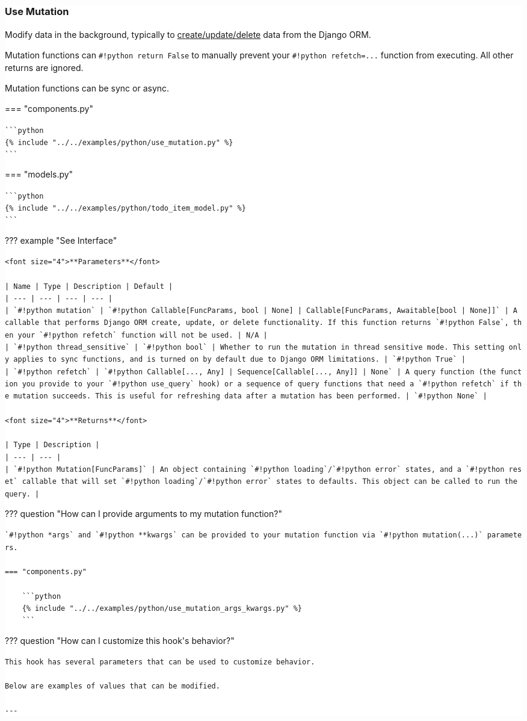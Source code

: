 
### Use Mutation

Modify data in the background, typically to [create/update/delete](https://www.sumologic.com/glossary/crud/) data from the Django ORM.

Mutation functions can `#!python return False` to manually prevent your `#!python refetch=...` function from executing. All other returns are ignored.

Mutation functions can be sync or async.

=== "components.py"

    ```python
    {% include "../../examples/python/use_mutation.py" %}
    ```

=== "models.py"

    ```python
    {% include "../../examples/python/todo_item_model.py" %}
    ```

??? example "See Interface"

    <font size="4">**Parameters**</font>

    | Name | Type | Description | Default |
    | --- | --- | --- | --- |
    | `#!python mutation` | `#!python Callable[FuncParams, bool | None] | Callable[FuncParams, Awaitable[bool | None]]` | A callable that performs Django ORM create, update, or delete functionality. If this function returns `#!python False`, then your `#!python refetch` function will not be used. | N/A |
    | `#!python thread_sensitive` | `#!python bool` | Whether to run the mutation in thread sensitive mode. This setting only applies to sync functions, and is turned on by default due to Django ORM limitations. | `#!python True` |
    | `#!python refetch` | `#!python Callable[..., Any] | Sequence[Callable[..., Any]] | None` | A query function (the function you provide to your `#!python use_query` hook) or a sequence of query functions that need a `#!python refetch` if the mutation succeeds. This is useful for refreshing data after a mutation has been performed. | `#!python None` |

    <font size="4">**Returns**</font>

    | Type | Description |
    | --- | --- |
    | `#!python Mutation[FuncParams]` | An object containing `#!python loading`/`#!python error` states, and a `#!python reset` callable that will set `#!python loading`/`#!python error` states to defaults. This object can be called to run the query. |

??? question "How can I provide arguments to my mutation function?"

    `#!python *args` and `#!python **kwargs` can be provided to your mutation function via `#!python mutation(...)` parameters.

    === "components.py"

        ```python
        {% include "../../examples/python/use_mutation_args_kwargs.py" %}
        ```

??? question "How can I customize this hook's behavior?"

    This hook has several parameters that can be used to customize behavior.

    Below are examples of values that can be modified.

    ---
